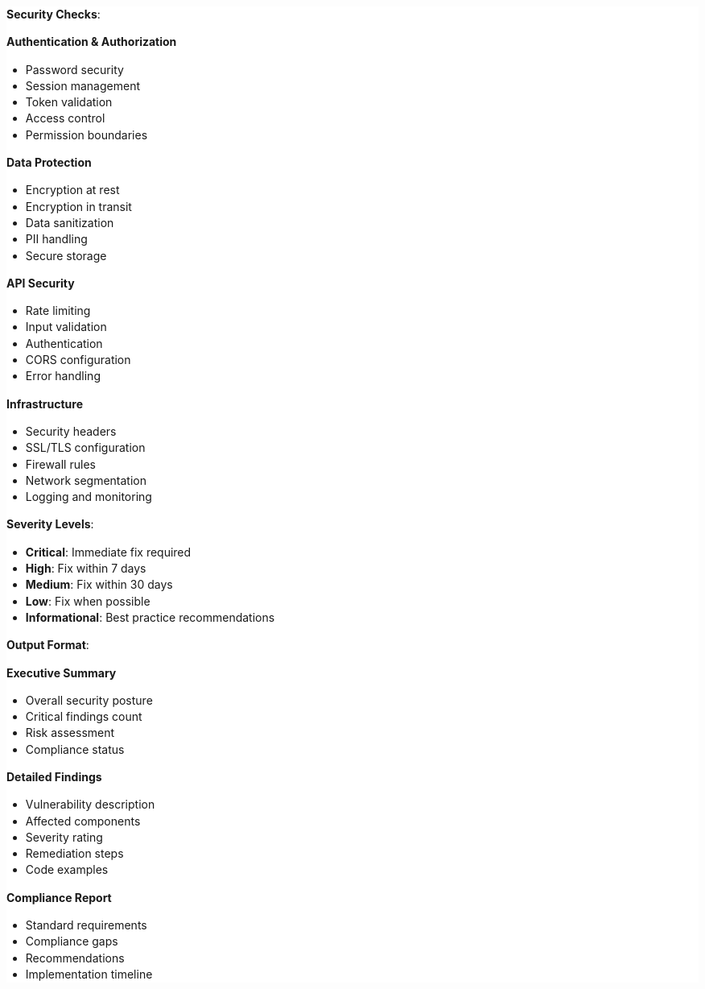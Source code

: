 **Security Checks**:

**Authentication & Authorization**
- Password security
- Session management
- Token validation
- Access control
- Permission boundaries

**Data Protection**
- Encryption at rest
- Encryption in transit
- Data sanitization
- PII handling
- Secure storage

**API Security**
- Rate limiting
- Input validation
- Authentication
- CORS configuration
- Error handling

**Infrastructure**
- Security headers
- SSL/TLS configuration
- Firewall rules
- Network segmentation
- Logging and monitoring

**Severity Levels**:
- **Critical**: Immediate fix required
- **High**: Fix within 7 days
- **Medium**: Fix within 30 days
- **Low**: Fix when possible
- **Informational**: Best practice recommendations

**Output Format**:

**Executive Summary**
- Overall security posture
- Critical findings count
- Risk assessment
- Compliance status

**Detailed Findings**
- Vulnerability description
- Affected components
- Severity rating
- Remediation steps
- Code examples

**Compliance Report**
- Standard requirements
- Compliance gaps
- Recommendations
- Implementation timeline
